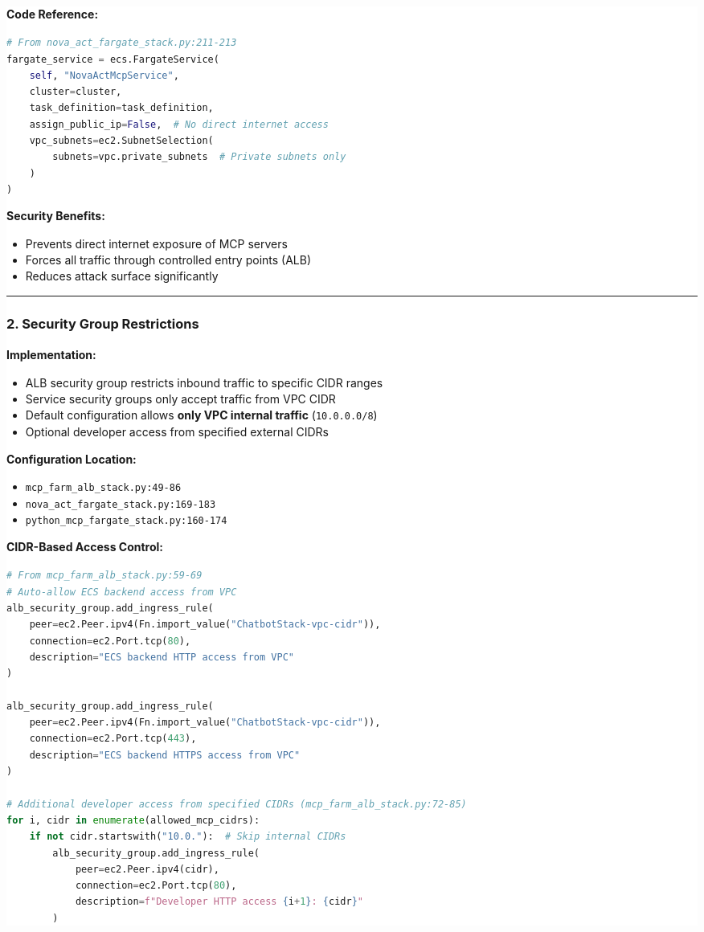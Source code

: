 **Code Reference:**
```python
# From nova_act_fargate_stack.py:211-213
fargate_service = ecs.FargateService(
    self, "NovaActMcpService",
    cluster=cluster,
    task_definition=task_definition,
    assign_public_ip=False,  # No direct internet access
    vpc_subnets=ec2.SubnetSelection(
        subnets=vpc.private_subnets  # Private subnets only
    )
)
```

**Security Benefits:**
- Prevents direct internet exposure of MCP servers
- Forces all traffic through controlled entry points (ALB)
- Reduces attack surface significantly

---

### 2. Security Group Restrictions

**Implementation:**
- ALB security group restricts inbound traffic to specific CIDR ranges
- Service security groups only accept traffic from VPC CIDR
- Default configuration allows **only VPC internal traffic** (`10.0.0.0/8`)
- Optional developer access from specified external CIDRs

**Configuration Location:**
- `mcp_farm_alb_stack.py:49-86`
- `nova_act_fargate_stack.py:169-183`
- `python_mcp_fargate_stack.py:160-174`

**CIDR-Based Access Control:**
```python
# From mcp_farm_alb_stack.py:59-69
# Auto-allow ECS backend access from VPC
alb_security_group.add_ingress_rule(
    peer=ec2.Peer.ipv4(Fn.import_value("ChatbotStack-vpc-cidr")),
    connection=ec2.Port.tcp(80),
    description="ECS backend HTTP access from VPC"
)

alb_security_group.add_ingress_rule(
    peer=ec2.Peer.ipv4(Fn.import_value("ChatbotStack-vpc-cidr")),
    connection=ec2.Port.tcp(443),
    description="ECS backend HTTPS access from VPC"
)

# Additional developer access from specified CIDRs (mcp_farm_alb_stack.py:72-85)
for i, cidr in enumerate(allowed_mcp_cidrs):
    if not cidr.startswith("10.0."):  # Skip internal CIDRs
        alb_security_group.add_ingress_rule(
            peer=ec2.Peer.ipv4(cidr),
            connection=ec2.Port.tcp(80),
            description=f"Developer HTTP access {i+1}: {cidr}"
        )
```
